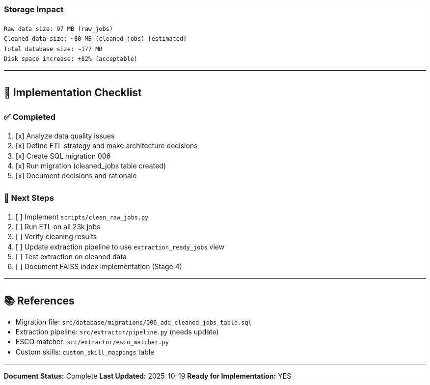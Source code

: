 ### Storage Impact

```
Raw data size: 97 MB (raw_jobs)
Cleaned data size: ~80 MB (cleaned_jobs) [estimated]
Total database size: ~177 MB
Disk space increase: +82% (acceptable)
```

---

## 🎯 Implementation Checklist

### ✅ Completed
1. [x] Analyze data quality issues
2. [x] Define ETL strategy and make architecture decisions
3. [x] Create SQL migration 006
4. [x] Run migration (cleaned_jobs table created)
5. [x] Document decisions and rationale

### 🔄 Next Steps
1. [ ] Implement `scripts/clean_raw_jobs.py`
2. [ ] Run ETL on all 23k jobs
3. [ ] Verify cleaning results
4. [ ] Update extraction pipeline to use `extraction_ready_jobs` view
5. [ ] Test extraction on cleaned data
6. [ ] Document FAISS index implementation (Stage 4)

---

## 📚 References

- Migration file: `src/database/migrations/006_add_cleaned_jobs_table.sql`
- Extraction pipeline: `src/extractor/pipeline.py` (needs update)
- ESCO matcher: `src/extractor/esco_matcher.py`
- Custom skills: `custom_skill_mappings` table

---

**Document Status:** Complete
**Last Updated:** 2025-10-19
**Ready for Implementation:** YES
